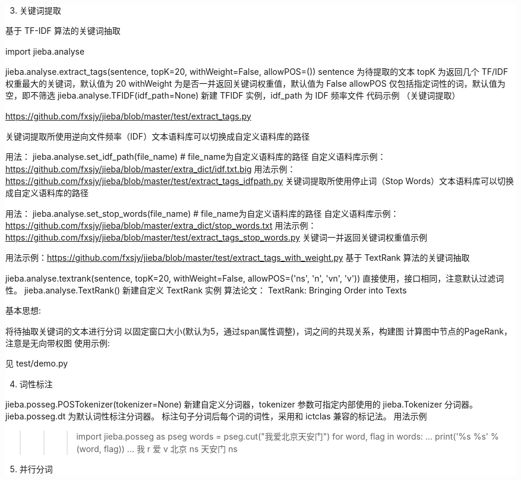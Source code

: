 3. 关键词提取

基于 TF-IDF 算法的关键词抽取

import jieba.analyse

jieba.analyse.extract_tags(sentence, topK=20, withWeight=False, allowPOS=())
sentence 为待提取的文本
topK 为返回几个 TF/IDF 权重最大的关键词，默认值为 20
withWeight 为是否一并返回关键词权重值，默认值为 False
allowPOS 仅包括指定词性的词，默认值为空，即不筛选
jieba.analyse.TFIDF(idf_path=None) 新建 TFIDF 实例，idf_path 为 IDF 频率文件
代码示例 （关键词提取）

https://github.com/fxsjy/jieba/blob/master/test/extract_tags.py

关键词提取所使用逆向文件频率（IDF）文本语料库可以切换成自定义语料库的路径

用法： jieba.analyse.set_idf_path(file_name) # file_name为自定义语料库的路径
自定义语料库示例：https://github.com/fxsjy/jieba/blob/master/extra_dict/idf.txt.big
用法示例：https://github.com/fxsjy/jieba/blob/master/test/extract_tags_idfpath.py
关键词提取所使用停止词（Stop Words）文本语料库可以切换成自定义语料库的路径

用法： jieba.analyse.set_stop_words(file_name) # file_name为自定义语料库的路径
自定义语料库示例：https://github.com/fxsjy/jieba/blob/master/extra_dict/stop_words.txt
用法示例：https://github.com/fxsjy/jieba/blob/master/test/extract_tags_stop_words.py
关键词一并返回关键词权重值示例

用法示例：https://github.com/fxsjy/jieba/blob/master/test/extract_tags_with_weight.py
基于 TextRank 算法的关键词抽取

jieba.analyse.textrank(sentence, topK=20, withWeight=False, allowPOS=('ns', 'n', 'vn', 'v')) 直接使用，接口相同，注意默认过滤词性。
jieba.analyse.TextRank() 新建自定义 TextRank 实例
算法论文： TextRank: Bringing Order into Texts

基本思想:

将待抽取关键词的文本进行分词
以固定窗口大小(默认为5，通过span属性调整)，词之间的共现关系，构建图
计算图中节点的PageRank，注意是无向带权图
使用示例:

见 test/demo.py

4. 词性标注

jieba.posseg.POSTokenizer(tokenizer=None) 新建自定义分词器，tokenizer 参数可指定内部使用的 jieba.Tokenizer 分词器。jieba.posseg.dt 为默认词性标注分词器。
标注句子分词后每个词的词性，采用和 ictclas 兼容的标记法。
用法示例
>>> import jieba.posseg as pseg
>>> words = pseg.cut("我爱北京天安门")
>>> for word, flag in words:
...    print('%s %s' % (word, flag))
...
我 r
爱 v
北京 ns
天安门 ns
5. 并行分词
